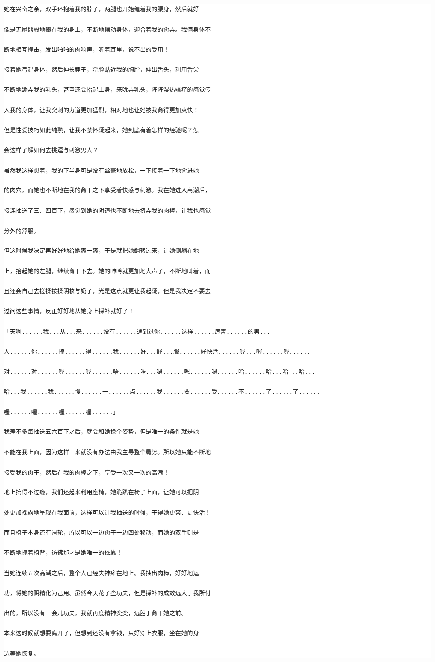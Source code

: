     她在兴奋之余，双手环抱着我的脖子，两腿也开始缠着我的腰身，然后就好

    像是无尾熊般地攀在我的身上，不断地摆动身体，迎合着我的肏弄。我俩身体不

    断地相互撞击，发出啪啪的肉响声，听着耳里，说不出的受用！

    接着她弓起身体，然后伸长脖子，将脸贴近我的胸膛，伸出舌头，利用舌尖

    不断地舔弄我的乳头，甚至还会抬起上身，来吮弄乳头，阵阵湿热骚痒的感觉传

    入我的身体，让我突刺的力道更加猛烈，相对地也让她被我肏得更加爽快！

    但是性爱技巧如此纯熟，让我不禁怀疑起来，她到底有着怎样的经验呢？怎

    会这样了解如何去挑逗与刺激男人？

    虽然我这样想着，我的下半身可是没有丝毫地放松，一下接着一下地肏进她

    的肉穴，而她也不断地在我的肏干之下享受着快感与刺激。我在她进入高潮后，

    接连抽送了三、四百下，感觉到她的阴道也不断地去挤弄我的肉棒，让我也感觉

    分外的舒服。

    但这时候我决定再好好地给她爽一爽，于是就把她翻转过来，让她侧躺在地

    上，抬起她的左腿，继续肏干下去。她的呻吟就更加地大声了，不断地叫着，而

    且还会自己去搓揉按揉阴核与奶子，光是这点就更让我起疑，但是我决定不要去

    过问这些事情，反正好好地从她身上採补就好了！

    「天啊......我...从...来......没有......遇到过你......这样......厉害......的男...

    人......你......搞......得......我......好...舒...服......好快活......喔...喔......喔......

    对......对......喔......喔......唔......唔...嗯......嗯......嗯......哈......哈...哈...哈...

    哈...我......我......慢......一......点......我......要......受......不......了......了......

    喔......喔......喔......喔......」

    我差不多每抽送五六百下之后，就会和她换个姿势，但是唯一的条件就是她

    不能在我上面，因为这样一来就没有办法由我主导整个局势。所以她只能不断地

    接受我的肏干，然后在我的肉棒之下，享受一次又一次的高潮！

    地上搞得不过瘾，我们还起来利用座椅，她跪趴在椅子上面，让她可以把阴

    处更加裸露地呈现在我面前，这样可以让我抽送的时候，干得她更爽、更快活！

    而且椅子本身还有滑轮，所以可以一边肏干一边四处移动，而她的双手则是

    不断地抓着椅背，彷彿那才是她唯一的依靠！

    当她连续五次高潮之后，整个人已经失神瘫在地上。我抽出肉棒，好好地运

    功，将她的阴精化为己用。虽然今天花了些功夫，但是採补的成效远大于我所付

    出的，所以没有一会儿功夫，我就再度精神奕奕，远胜于肏干她之前。

    本来这时候就想要离开了，但想到还没有拿钱，只好穿上衣服，坐在她的身

    边等她恢复。
